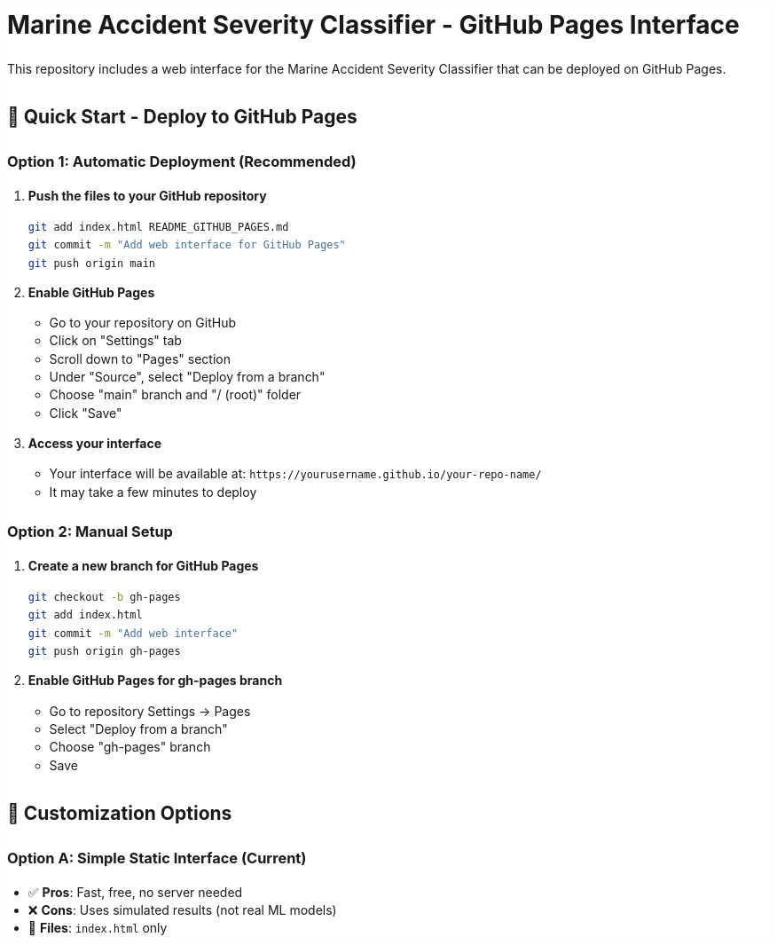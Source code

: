 # Marine Accident Severity Classifier - GitHub Pages Interface

This repository includes a web interface for the Marine Accident Severity Classifier that can be deployed on GitHub Pages.

## 🚀 Quick Start - Deploy to GitHub Pages

### Option 1: Automatic Deployment (Recommended)

1. **Push the files to your GitHub repository**
   ```bash
   git add index.html README_GITHUB_PAGES.md
   git commit -m "Add web interface for GitHub Pages"
   git push origin main
   ```

2. **Enable GitHub Pages**
   - Go to your repository on GitHub
   - Click on "Settings" tab
   - Scroll down to "Pages" section
   - Under "Source", select "Deploy from a branch"
   - Choose "main" branch and "/ (root)" folder
   - Click "Save"

3. **Access your interface**
   - Your interface will be available at: `https://yourusername.github.io/your-repo-name/`
   - It may take a few minutes to deploy

### Option 2: Manual Setup

1. **Create a new branch for GitHub Pages**
   ```bash
   git checkout -b gh-pages
   git add index.html
   git commit -m "Add web interface"
   git push origin gh-pages
   ```

2. **Enable GitHub Pages for gh-pages branch**
   - Go to repository Settings → Pages
   - Select "Deploy from a branch"
   - Choose "gh-pages" branch
   - Save

## 🔧 Customization Options

### Option A: Simple Static Interface (Current)
- ✅ **Pros**: Fast, free, no server needed
- ❌ **Cons**: Uses simulated results (not real ML models)
- 📁 **Files**: `index.html` only
